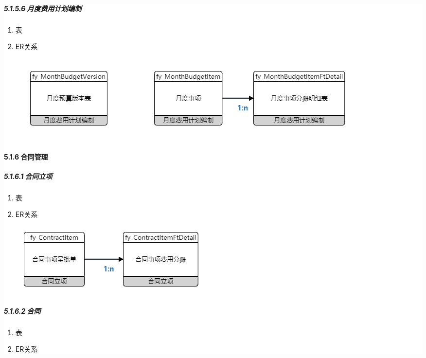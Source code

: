 ##### 5.1.5.6 月度费用计划编制

1. 表

2. ER关系

   ![image-20201023162114515](erp_fy_db.assets/image-20201023162114515.png)

#### 5.1.6 合同管理

##### 5.1.6.1 合同立项 

1. 表

2. ER关系

   ![image-20201023170626206](erp_fy_db.assets/image-20201023170626206.png)

##### 5.1.6.2 合同

1. 表

2. ER关系
